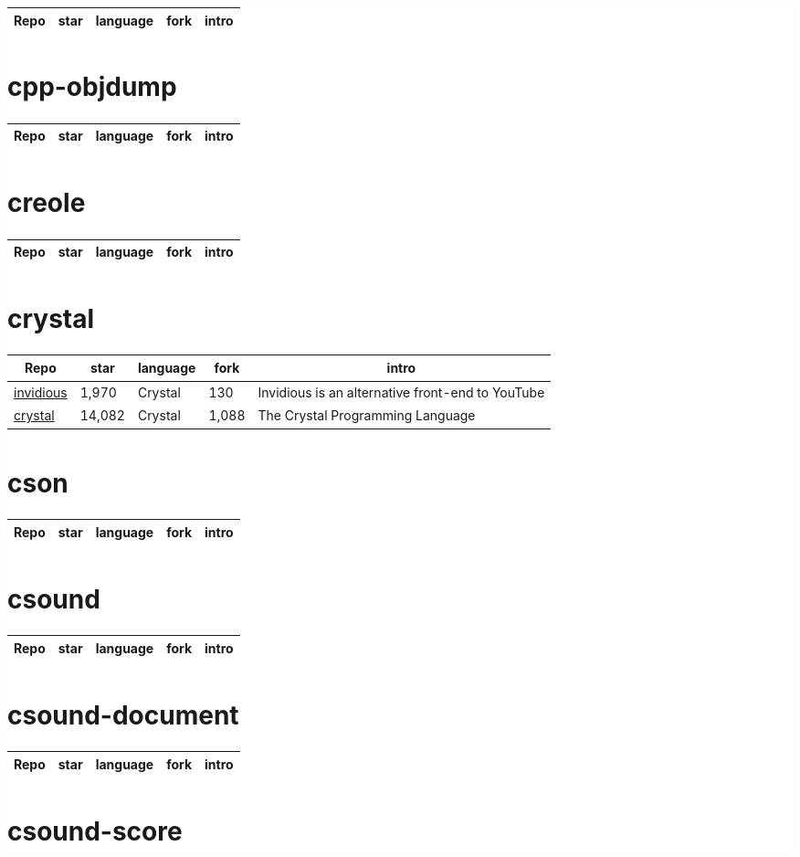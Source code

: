 Repo|star|language|fork|intro
-|-|-|-|-



# cpp-objdump

Repo|star|language|fork|intro
-|-|-|-|-



# creole

Repo|star|language|fork|intro
-|-|-|-|-



# crystal

Repo|star|language|fork|intro
-|-|-|-|-
[invidious](https://github.com/omarroth/invidious)|1,970|Crystal|130|Invidious is an alternative front-end to YouTube
[crystal](https://github.com/crystal-lang/crystal)|14,082|Crystal|1,088|The Crystal Programming Language


# cson

Repo|star|language|fork|intro
-|-|-|-|-



# csound

Repo|star|language|fork|intro
-|-|-|-|-



# csound-document

Repo|star|language|fork|intro
-|-|-|-|-



# csound-score
